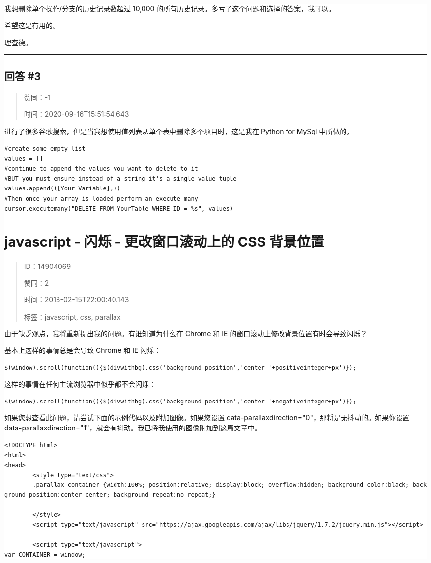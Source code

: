 我想删除单个操作/分支的历史记录数超过 10,000 的所有历史记录。多亏了这个问题和选择的答案，我可以。

希望这是有用的。

理查德。

* * *

## 回答 #3

> 赞同：-1
> 
> 时间：2020-09-16T15:51:54.643

进行了很多谷歌搜索，但是当我想使用值列表从单个表中删除多个项目时，这是我在 Python for MySql 中所做的。

```
#create some empty list
values = []
#continue to append the values you want to delete to it
#BUT you must ensure instead of a string it's a single value tuple
values.append(([Your Variable],))
#Then once your array is loaded perform an execute many
cursor.executemany("DELETE FROM YourTable WHERE ID = %s", values) 
```

# javascript - 闪烁 - 更改窗口滚动上的 CSS 背景位置

> ID：14904069
> 
> 赞同：2
> 
> 时间：2013-02-15T22:00:40.143
> 
> 标签：javascript, css, parallax

由于缺乏观点，我将重新提出我的问题。有谁知道为什么在 Chrome 和 IE 的窗口滚动上修改背景位置有时会导致闪烁？

基本上这样的事情总是会导致 Chrome 和 IE 闪烁：

```
$(window).scroll(function(){$(divwithbg).css('background-position','center '+positiveinteger+px')}); 
```

这样的事情在任何主流浏览器中似乎都不会闪烁：

```
$(window).scroll(function(){$(divwithbg).css('background-position','center '+negativeinteger+px')}); 
```

如果您想查看此问题，请尝试下面的示例代码以及附加图像。如果您设置 data-parallaxdirection="0"，那将是无抖动的。如果你设置 data-parallaxdirection="1"，就会有抖动。我已将我使用的图像附加到这篇文章中。

```
<!DOCTYPE html>
<html>
<head>
        <style type="text/css">
        .parallax-container {width:100%; position:relative; display:block; overflow:hidden; background-color:black; background-position:center center; background-repeat:no-repeat;}

        </style>
        <script type="text/javascript" src="https://ajax.googleapis.com/ajax/libs/jquery/1.7.2/jquery.min.js"></script>

        <script type="text/javascript">
var CONTAINER = window;
```